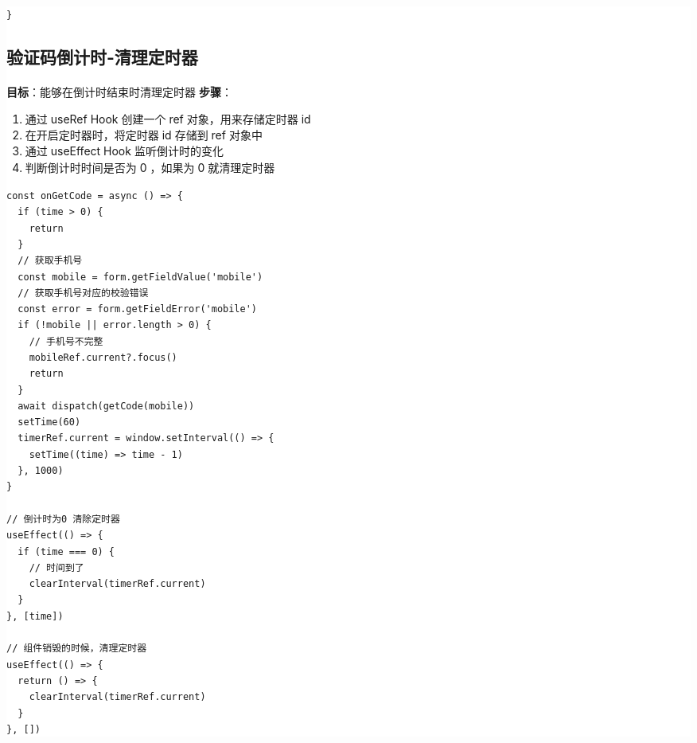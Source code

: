```tsx
}
```

## 验证码倒计时-清理定时器

**目标**：能够在倒计时结束时清理定时器
**步骤**：

1. 通过 useRef Hook 创建一个 ref 对象，用来存储定时器 id
2. 在开启定时器时，将定时器 id 存储到 ref 对象中
3. 通过 useEffect Hook 监听倒计时的变化
4. 判断倒计时时间是否为 0 ，如果为 0 就清理定时器

```tsx
const onGetCode = async () => {
  if (time > 0) {
    return
  }
  // 获取手机号
  const mobile = form.getFieldValue('mobile')
  // 获取手机号对应的校验错误
  const error = form.getFieldError('mobile')
  if (!mobile || error.length > 0) {
    // 手机号不完整
    mobileRef.current?.focus()
    return
  }
  await dispatch(getCode(mobile))
  setTime(60)
  timerRef.current = window.setInterval(() => {
    setTime((time) => time - 1)
  }, 1000)
}

// 倒计时为0 清除定时器
useEffect(() => {
  if (time === 0) {
    // 时间到了
    clearInterval(timerRef.current)
  }
}, [time])

// 组件销毁的时候，清理定时器
useEffect(() => {
  return () => {
    clearInterval(timerRef.current)
  }
}, [])
```

